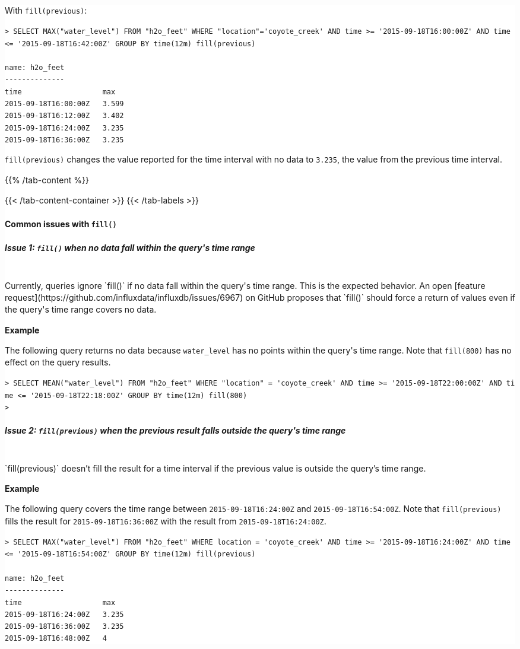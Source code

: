 With `fill(previous)`:
```
> SELECT MAX("water_level") FROM "h2o_feet" WHERE "location"='coyote_creek' AND time >= '2015-09-18T16:00:00Z' AND time <= '2015-09-18T16:42:00Z' GROUP BY time(12m) fill(previous)

name: h2o_feet
--------------
time                   max
2015-09-18T16:00:00Z   3.599
2015-09-18T16:12:00Z   3.402
2015-09-18T16:24:00Z   3.235
2015-09-18T16:36:00Z   3.235
```

`fill(previous)` changes the value reported for the time interval with no data to `3.235`,
the value from the previous time interval.

{{% /tab-content %}}

{{< /tab-content-container >}}
{{< /tab-labels >}}

#### Common issues with `fill()`

##### Issue 1: `fill()` when no data fall within the query's time range
<br>
Currently, queries ignore `fill()` if no data fall within the query's time range.
This is the expected behavior. An open
[feature request](https://github.com/influxdata/influxdb/issues/6967) on GitHub
proposes that `fill()` should force a return of values even if the query's time
range covers no data.

**Example**

The following query returns no data because `water_level` has no points within
the query's time range.
Note that `fill(800)` has no effect on the query results.
```
> SELECT MEAN("water_level") FROM "h2o_feet" WHERE "location" = 'coyote_creek' AND time >= '2015-09-18T22:00:00Z' AND time <= '2015-09-18T22:18:00Z' GROUP BY time(12m) fill(800)
>
```

##### Issue 2: `fill(previous)` when the previous result falls outside the query's time range
<br>
`fill(previous)` doesn’t fill the result for a time interval if the previous
value is outside the query’s time range.

**Example**

The following query covers the time range between `2015-09-18T16:24:00Z` and `2015-09-18T16:54:00Z`.
Note that `fill(previous)` fills the result for `2015-09-18T16:36:00Z` with the
result from `2015-09-18T16:24:00Z`.
```
> SELECT MAX("water_level") FROM "h2o_feet" WHERE location = 'coyote_creek' AND time >= '2015-09-18T16:24:00Z' AND time <= '2015-09-18T16:54:00Z' GROUP BY time(12m) fill(previous)

name: h2o_feet
--------------
time                   max
2015-09-18T16:24:00Z   3.235
2015-09-18T16:36:00Z   3.235
2015-09-18T16:48:00Z   4
```
